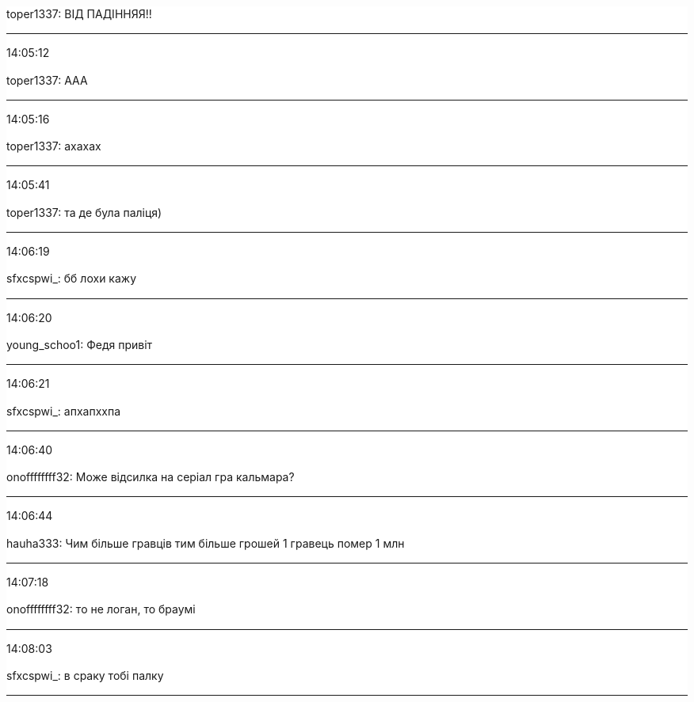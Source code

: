 toper1337: ВІД ПАДІННЯЯ!!

---

14:05:12

toper1337: ААА

---

14:05:16

toper1337: ахахах

---

14:05:41

toper1337: та де була паліця)

---

14:06:19

sfxcspwi_: бб лохи кажу

---

14:06:20

young_schoo1: Федя привіт

---

14:06:21

sfxcspwi_: апхапххпа

---

14:06:40

onoffffffff32: Може відсилка на серіал гра кальмара?

---

14:06:44

hauha333: Чим більше гравців тим більше грошей 1 гравець помер 1 млн

---

14:07:18

onoffffffff32: то не логан, то браумі

---

14:08:03

sfxcspwi_: в сраку тобі палку

---
